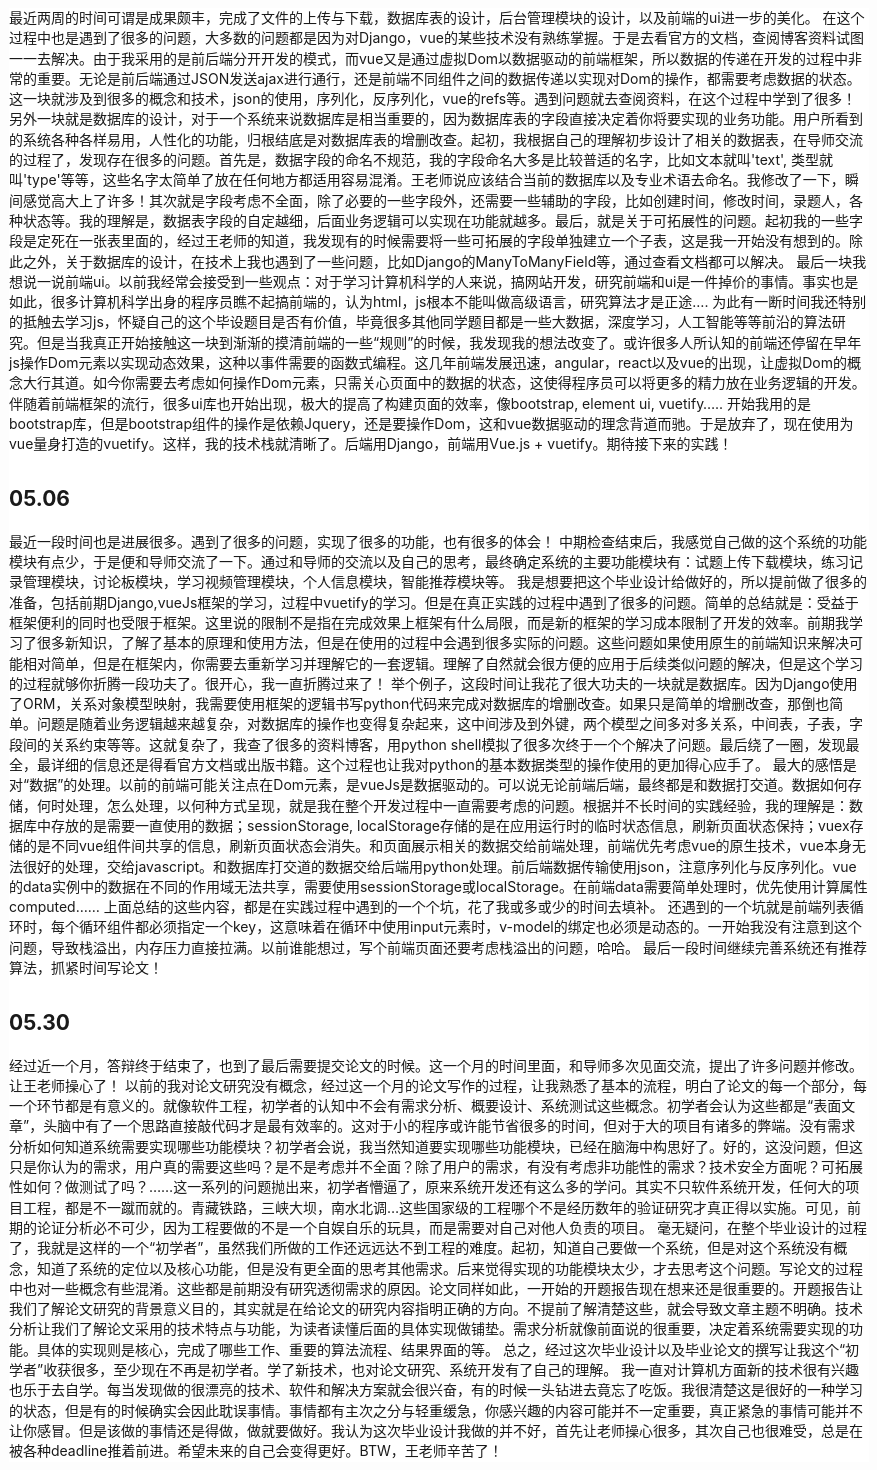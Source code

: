 最近两周的时间可谓是成果颇丰，完成了文件的上传与下载，数据库表的设计，后台管理模块的设计，以及前端的ui进一步的美化。
在这个过程中也是遇到了很多的问题，大多数的问题都是因为对Django，vue的某些技术没有熟练掌握。于是去看官方的文档，查阅博客资料试图一一去解决。由于我采用的是前后端分开开发的模式，而vue又是通过虚拟Dom以数据驱动的前端框架，所以数据的传递在开发的过程中非常的重要。无论是前后端通过JSON发送ajax进行通行，还是前端不同组件之间的数据传递以实现对Dom的操作，都需要考虑数据的状态。这一块就涉及到很多的概念和技术，json的使用，序列化，反序列化，vue的refs等。遇到问题就去查阅资料，在这个过程中学到了很多！
另外一块就是数据库的设计，对于一个系统来说数据库是相当重要的，因为数据库表的字段直接决定着你将要实现的业务功能。用户所看到的系统各种各样易用，人性化的功能，归根结底是对数据库表的增删改查。起初，我根据自己的理解初步设计了相关的数据表，在导师交流的过程了，发现存在很多的问题。首先是，数据字段的命名不规范，我的字段命名大多是比较普适的名字，比如文本就叫'text', 类型就叫'type'等等，这些名字太简单了放在任何地方都适用容易混淆。王老师说应该结合当前的数据库以及专业术语去命名。我修改了一下，瞬间感觉高大上了许多！其次就是字段考虑不全面，除了必要的一些字段外，还需要一些辅助的字段，比如创建时间，修改时间，录题人，各种状态等。我的理解是，数据表字段的自定越细，后面业务逻辑可以实现在功能就越多。最后，就是关于可拓展性的问题。起初我的一些字段是定死在一张表里面的，经过王老师的知道，我发现有的时候需要将一些可拓展的字段单独建立一个子表，这是我一开始没有想到的。除此之外，关于数据库的设计，在技术上我也遇到了一些问题，比如Django的ManyToManyField等，通过查看文档都可以解决。
最后一块我想说一说前端ui。以前我经常会接受到一些观点：对于学习计算机科学的人来说，搞网站开发，研究前端和ui是一件掉价的事情。事实也是如此，很多计算机科学出身的程序员瞧不起搞前端的，认为html，js根本不能叫做高级语言，研究算法才是正途&#x2026;.
为此有一断时间我还特别的抵触去学习js，怀疑自己的这个毕设题目是否有价值，毕竟很多其他同学题目都是一些大数据，深度学习，人工智能等等前沿的算法研究。但是当我真正开始接触这一块到渐渐的摸清前端的一些“规则”的时候，我发现我的想法改变了。或许很多人所认知的前端还停留在早年js操作Dom元素以实现动态效果，这种以事件需要的函数式编程。这几年前端发展迅速，angular，react以及vue的出现，让虚拟Dom的概念大行其道。如今你需要去考虑如何操作Dom元素，只需关心页面中的数据的状态，这使得程序员可以将更多的精力放在业务逻辑的开发。伴随着前端框架的流行，很多ui库也开始出现，极大的提高了构建页面的效率，像bootstrap, element ui, vuetify&#x2026;..
开始我用的是bootstrap库，但是bootstrap组件的操作是依赖Jquery，还是要操作Dom，这和vue数据驱动的理念背道而驰。于是放弃了，现在使用为vue量身打造的vuetify。这样，我的技术栈就清晰了。后端用Django，前端用Vue.js + vuetify。期待接下来的实践！


<a id="org76d2fdb"></a>

## 05.06

 最近一段时间也是进展很多。遇到了很多的问题，实现了很多的功能，也有很多的体会！
 中期检查结束后，我感觉自己做的这个系统的功能模块有点少，于是便和导师交流了一下。通过和导师的交流以及自己的思考，最终确定系统的主要功能模块有：试题上传下载模块，练习记录管理模块，讨论板模块，学习视频管理模块，个人信息模块，智能推荐模块等。
我是想要把这个毕业设计给做好的，所以提前做了很多的准备，包括前期Django,vueJs框架的学习，过程中vuetify的学习。但是在真正实践的过程中遇到了很多的问题。简单的总结就是：受益于框架便利的同时也受限于框架。这里说的限制不是指在完成效果上框架有什么局限，而是新的框架的学习成本限制了开发的效率。前期我学习了很多新知识，了解了基本的原理和使用方法，但是在使用的过程中会遇到很多实际的问题。这些问题如果使用原生的前端知识来解决可能相对简单，但是在框架内，你需要去重新学习并理解它的一套逻辑。理解了自然就会很方便的应用于后续类似问题的解决，但是这个学习的过程就够你折腾一段功夫了。很开心，我一直折腾过来了！
举个例子，这段时间让我花了很大功夫的一块就是数据库。因为Django使用了ORM，关系对象模型映射，我需要使用框架的逻辑书写python代码来完成对数据库的增删改查。如果只是简单的增删改查，那倒也简单。问题是随着业务逻辑越来越复杂，对数据库的操作也变得复杂起来，这中间涉及到外键，两个模型之间多对多关系，中间表，子表，字段间的关系约束等等。这就复杂了，我查了很多的资料博客，用python shell模拟了很多次终于一个个解决了问题。最后绕了一圈，发现最全，最详细的信息还是得看官方文档或出版书籍。这个过程也让我对python的基本数据类型的操作使用的更加得心应手了。
最大的感悟是对“数据”的处理。以前的前端可能关注点在Dom元素，是vueJs是数据驱动的。可以说无论前端后端，最终都是和数据打交道。数据如何存储，何时处理，怎么处理，以何种方式呈现，就是我在整个开发过程中一直需要考虑的问题。根据并不长时间的实践经验，我的理解是：数据库中存放的是需要一直使用的数据；sessionStorage, localStorage存储的是在应用运行时的临时状态信息，刷新页面状态保持；vuex存储的是不同vue组件间共享的信息，刷新页面状态会消失。和页面展示相关的数据交给前端处理，前端优先考虑vue的原生技术，vue本身无法很好的处理，交给javascript。和数据库打交道的数据交给后端用python处理。前后端数据传输使用json，注意序列化与反序列化。vue的data实例中的数据在不同的作用域无法共享，需要使用sessionStorage或localStorage。在前端data需要简单处理时，优先使用计算属性computed&#x2026;&#x2026;
上面总结的这些内容，都是在实践过程中遇到的一个个坑，花了我或多或少的时间去填补。
还遇到的一个坑就是前端列表循环时，每个循环组件都必须指定一个key，这意味着在循环中使用input元素时，v-model的绑定也必须是动态的。一开始我没有注意到这个问题，导致栈溢出，内存压力直接拉满。以前谁能想过，写个前端页面还要考虑栈溢出的问题，哈哈。
最后一段时间继续完善系统还有推荐算法，抓紧时间写论文！


<a id="orgc5a7502"></a>

## 05.30

经过近一个月，答辩终于结束了，也到了最后需要提交论文的时候。这一个月的时间里面，和导师多次见面交流，提出了许多问题并修改。让王老师操心了！
以前的我对论文研究没有概念，经过这一个月的论文写作的过程，让我熟悉了基本的流程，明白了论文的每一个部分，每一个环节都是有意义的。就像软件工程，初学者的认知中不会有需求分析、概要设计、系统测试这些概念。初学者会认为这些都是“表面文章”，头脑中有了一个思路直接敲代码才是最有效率的。这对于小的程序或许能节省很多的时间，但对于大的项目有诸多的弊端。没有需求分析如何知道系统需要实现哪些功能模块？初学者会说，我当然知道要实现哪些功能模块，已经在脑海中构思好了。好的，这没问题，但这只是你认为的需求，用户真的需要这些吗？是不是考虑并不全面？除了用户的需求，有没有考虑非功能性的需求？技术安全方面呢？可拓展性如何？做测试了吗？&#x2026;&#x2026;这一系列的问题抛出来，初学者懵逼了，原来系统开发还有这么多的学问。其实不只软件系统开发，任何大的项目工程，都是不一蹴而就的。青藏铁路，三峡大坝，南水北调&#x2026;这些国家级的工程哪个不是经历数年的验证研究才真正得以实施。可见，前期的论证分析必不可少，因为工程要做的不是一个自娱自乐的玩具，而是需要对自己对他人负责的项目。
毫无疑问，在整个毕业设计的过程了，我就是这样的一个“初学者”，虽然我们所做的工作还远远达不到工程的难度。起初，知道自己要做一个系统，但是对这个系统没有概念，知道了系统的定位以及核心功能，但是没有更全面的思考其他需求。后来觉得实现的功能模块太少，才去思考这个问题。写论文的过程中也对一些概念有些混淆。这些都是前期没有研究透彻需求的原因。论文同样如此，一开始的开题报告现在想来还是很重要的。开题报告让我们了解论文研究的背景意义目的，其实就是在给论文的研究内容指明正确的方向。不提前了解清楚这些，就会导致文章主题不明确。技术分析让我们了解论文采用的技术特点与功能，为读者读懂后面的具体实现做铺垫。需求分析就像前面说的很重要，决定着系统需要实现的功能。具体的实现则是核心，完成了哪些工作、重要的算法流程、结果界面的等。
总之，经过这次毕业设计以及毕业论文的撰写让我这个“初学者”收获很多，至少现在不再是初学者。学了新技术，也对论文研究、系统开发有了自己的理解。
我一直对计算机方面新的技术很有兴趣也乐于去自学。每当发现做的很漂亮的技术、软件和解决方案就会很兴奋，有的时候一头钻进去竟忘了吃饭。我很清楚这是很好的一种学习的状态，但是有的时候确实会因此耽误事情。事情都有主次之分与轻重缓急，你感兴趣的内容可能并不一定重要，真正紧急的事情可能并不让你感冒。但是该做的事情还是得做，做就要做好。我认为这次毕业设计我做的并不好，首先让老师操心很多，其次自己也很难受，总是在被各种deadline推着前进。希望未来的自己会变得更好。BTW，王老师辛苦了！
